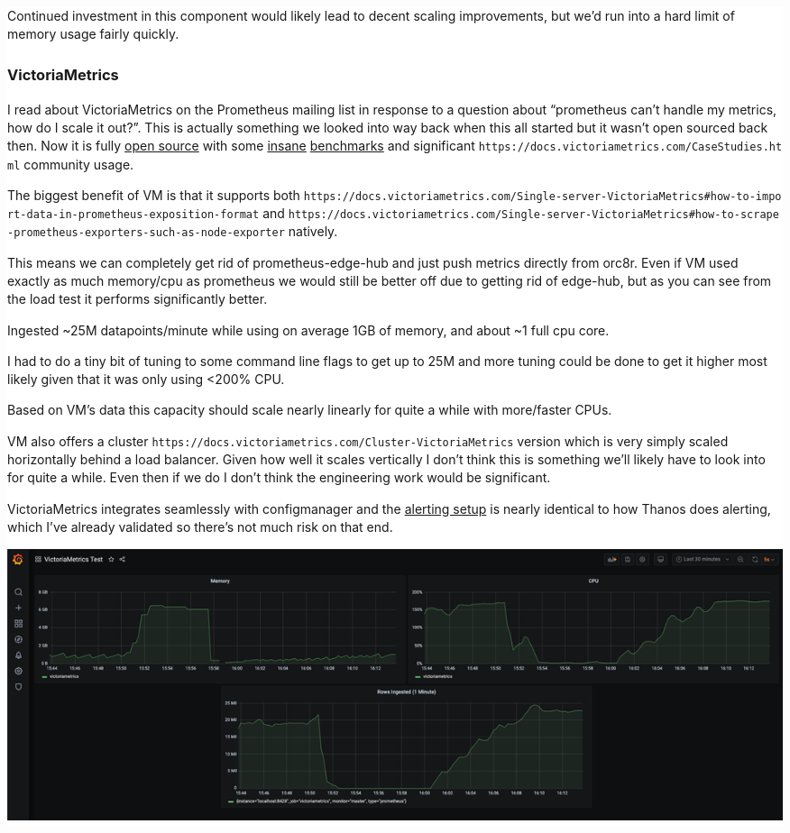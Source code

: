 Continued investment in this component would likely lead to decent scaling improvements, but we’d run into a hard limit of memory usage fairly quickly.

### VictoriaMetrics

I read about VictoriaMetrics on the Prometheus mailing list in response to a
question about “prometheus can’t handle my metrics, how do I scale it out?”.
This is actually something we looked into way back when this all started but it
wasn’t open sourced back then. Now it is fully [open source](https://blog.usejournal.com/open-sourcing-victoriametrics-f31e34485c2b)
with some [insane](https://valyala.medium.com/high-cardinality-tsdb-benchmarks-victoriametrics-vs-timescaledb-vs-influxdb-13e6ee64dd6b)
[benchmarks](https://valyala.medium.com/prometheus-vs-victoriametrics-benchmark-on-node-exporter-metrics-4ca29c75590f)
and significant `https://docs.victoriametrics.com/CaseStudies.html` community
usage.

The biggest benefit of VM is that it supports both `https://docs.victoriametrics.com/Single-server-VictoriaMetrics#how-to-import-data-in-prometheus-exposition-format`
and `https://docs.victoriametrics.com/Single-server-VictoriaMetrics#how-to-scrape-prometheus-exporters-such-as-node-exporter`
natively.

This means we can completely get rid of prometheus-edge-hub and just push
metrics directly from orc8r. Even if VM used exactly as much memory/cpu as
prometheus we would still be better off due to getting rid of edge-hub, but as
you can see from the load test it performs significantly better.

Ingested ~25M datapoints/minute while using on average 1GB of memory, and about
~1 full cpu core.

I had to do a tiny bit of tuning to some command line flags to get up to 25M
and more tuning could be done to get it higher most likely given that it was
only using <200% CPU.

Based on VM’s data this capacity should scale nearly linearly for quite a
while with more/faster CPUs.

VM also offers a cluster `https://docs.victoriametrics.com/Cluster-VictoriaMetrics`
version which is very simply scaled horizontally behind a load balancer. Given
how well it scales vertically I don’t think this is something we’ll likely have
to look into for quite a while. Even then if we do I don’t think the
engineering work would be significant.

VictoriaMetrics integrates seamlessly with configmanager and the
[alerting setup](https://docs.victoriametrics.com/vmalert.html)
is nearly identical to how Thanos does alerting, which I’ve already validated
so there’s not much risk on that end.

![VictoriaMetrics test](../assets/proposals/p011/victoriametrics-test.png)
